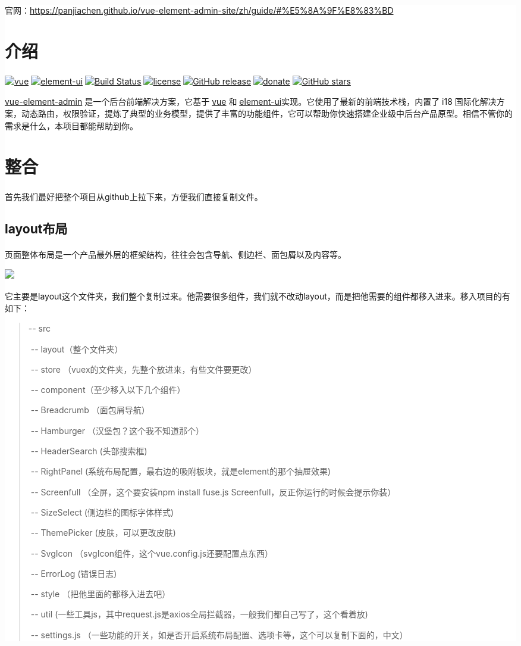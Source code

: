 官网：<https://panjiachen.github.io/vue-element-admin-site/zh/guide/#%E5%8A%9F%E8%83%BD>

# 介绍

[![vue](https://img.shields.io/badge/vue-2.6.10-brightgreen.svg)](https://github.com/vuejs/vue) [![element-ui](https://img.shields.io/badge/element--ui-2.7.0-brightgreen.svg)](https://github.com/ElemeFE/element) [![Build Status](https://travis-ci.org/PanJiaChen/vue-element-admin.svg?branch=master)](https://travis-ci.org/PanJiaChen/vue-element-admin) [![license](https://img.shields.io/github/license/mashape/apistatus.svg)](https://github.com/PanJiaChen/vue-element-admin/blob/master/LICENSE) [![GitHub release](https://img.shields.io/github/release/PanJiaChen/vue-element-admin.svg)](https://github.com/PanJiaChen/vue-element-admin/releases) [![donate](https://img.shields.io/badge/%24-donate-ff69b4.svg)](https://panjiachen.gitee.io/vue-element-admin-site/zh/donate) [![GitHub stars](https://img.shields.io/github/stars/PanJiaChen/vue-element-admin.svg?style=social&label=Stars)](https://github.com/PanJiaChen/vue-element-admin)

[vue-element-admin](http://panjiachen.github.io/vue-element-admin) 是一个后台前端解决方案，它基于 [vue](https://github.com/vuejs/vue) 和 [element-ui](https://github.com/ElemeFE/element)实现。它使用了最新的前端技术栈，内置了 i18 国际化解决方案，动态路由，权限验证，提炼了典型的业务模型，提供了丰富的功能组件，它可以帮助你快速搭建企业级中后台产品原型。相信不管你的需求是什么，本项目都能帮助到你。

# 整合

首先我们最好把整个项目从github上拉下来，方便我们直接复制文件。

## layout布局

页面整体布局是一个产品最外层的框架结构，往往会包含导航、侧边栏、面包屑以及内容等。

![](https://panjiachen.gitee.io/gitee-cdn/vue-element-admin-site/7066d74f-12c5-47d6-b6ad-f22b43fec917.png)

它主要是layout这个文件夹，我们整个复制过来。他需要很多组件，我们就不改动layout，而是把他需要的组件都移入进来。移入项目的有如下：

>  -- src
>
> ​	-- layout（整个文件夹）
>
> ​	-- store （vuex的文件夹，先整个放进来，有些文件要更改）
>
> ​	-- component（至少移入以下几个组件）
>
> ​		-- Breadcrumb （面包屑导航）
>
> ​		-- Hamburger （汉堡包？这个我不知道那个）
>
> ​		-- HeaderSearch (头部搜索框)
>
> ​		-- RightPanel (系统布局配置，最右边的吸附板块，就是element的那个抽屉效果)
>
> ​		-- Screenfull （全屏，这个要安装npm install fuse.js Screenfull，反正你运行的时候会提示你装）
>
> ​		-- SizeSelect (侧边栏的图标字体样式)
>
> ​		-- ThemePicker (皮肤，可以更改皮肤)
>
> ​		-- SvgIcon （svgIcon组件，这个vue.config.js还要配置点东西）
>
> ​		-- ErrorLog (错误日志)
>
> ​	-- style （把他里面的都移入进去吧）
>
> ​	-- util (一些工具js，其中request.js是axios全局拦截器，一般我们都自己写了，这个看着放)
>
> ​	-- settings.js （一些功能的开关，如是否开启系统布局配置、选项卡等，这个可以复制下面的，中文）
